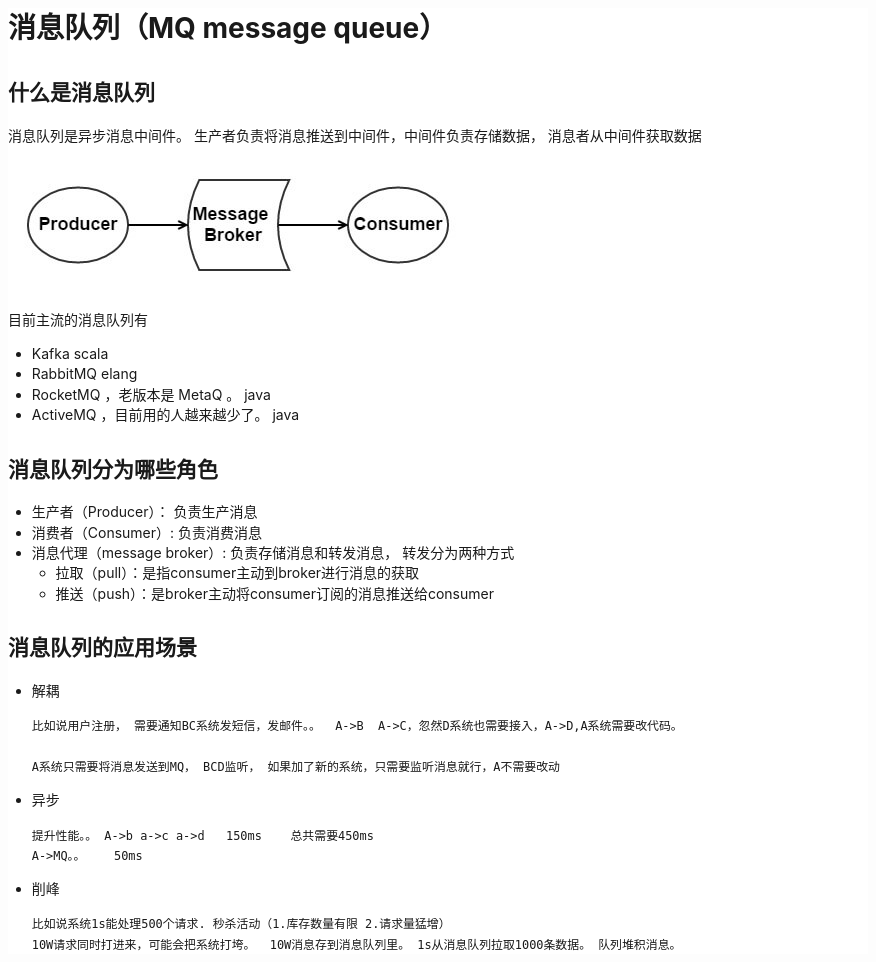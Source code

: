 # 消息队列（MQ  message queue）

## 什么是消息队列

消息队列是异步消息中间件。 生产者负责将消息推送到中间件，中间件负责存储数据， 消息者从中间件获取数据

![消息队列角色](消息队列角色.png)

目前主流的消息队列有

- Kafka   scala
- RabbitMQ    elang
- RocketMQ ，老版本是 MetaQ 。   java
- ActiveMQ ，目前用的人越来越少了。  java

## 消息队列分为哪些角色

- 生产者（Producer）： 负责生产消息
- 消费者（Consumer）: 负责消费消息
- 消息代理（message broker）: 负责存储消息和转发消息， 转发分为两种方式
  - 拉取（pull）：是指consumer主动到broker进行消息的获取
  - 推送（push）：是broker主动将consumer订阅的消息推送给consumer

## 消息队列的应用场景

- 解耦

  ```
  比如说用户注册， 需要通知BC系统发短信，发邮件。。  A->B  A->C，忽然D系统也需要接入，A->D,A系统需要改代码。 
  
  A系统只需要将消息发送到MQ， BCD监听， 如果加了新的系统，只需要监听消息就行，A不需要改动
  ```

- 异步

  ```
  提升性能。。 A->b a->c a->d   150ms    总共需要450ms
  A->MQ。。    50ms
  ```

- 削峰

  ```
  比如说系统1s能处理500个请求. 秒杀活动（1.库存数量有限 2.请求量猛增）
  10W请求同时打进来，可能会把系统打垮。  10W消息存到消息队列里。 1s从消息队列拉取1000条数据。 队列堆积消息。
  ```
